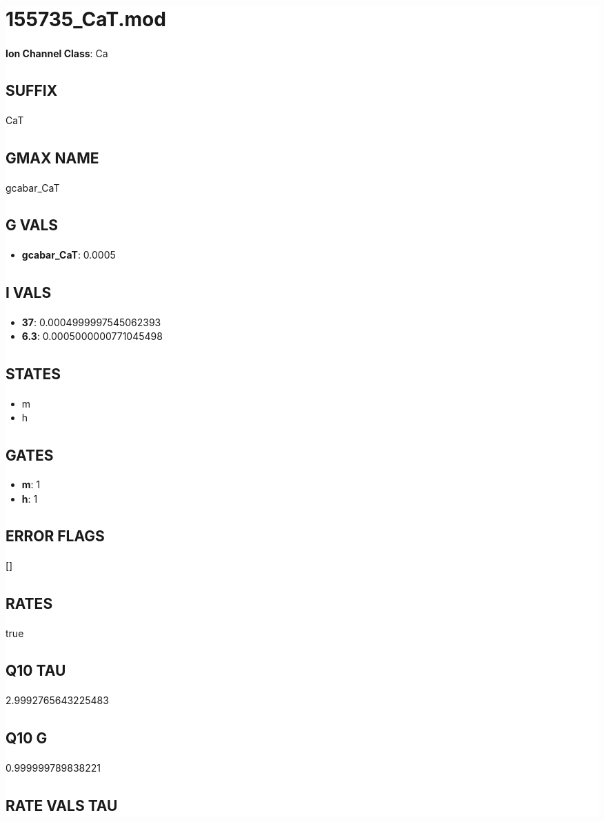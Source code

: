 # 155735_CaT.mod

**Ion Channel Class**: Ca

## SUFFIX

CaT

## GMAX NAME

gcabar_CaT

## G VALS

- **gcabar_CaT**: 0.0005

## I VALS

- **37**: 0.0004999997545062393
- **6.3**: 0.0005000000771045498

## STATES

- m
- h

## GATES

- **m**: 1
- **h**: 1

## ERROR FLAGS

[]

## RATES

true

## Q10 TAU

2.9992765643225483

## Q10 G

0.999999789838221

## RATE VALS TAU

